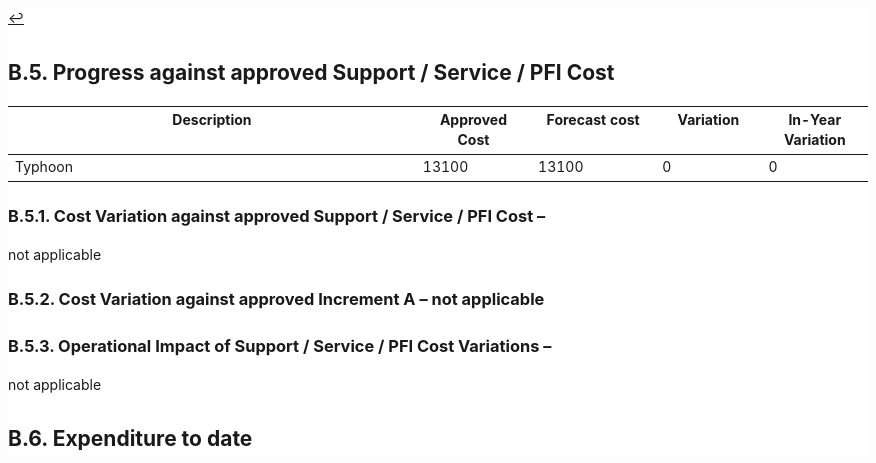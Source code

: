 <a href="fnref1" class="footnote-back" role="doc-backlink">↩︎</a></li>
</ol>
</section>

## B.5. Progress against approved Support / Service / PFI Cost

<table>
<colgroup>
<col style="width: 46%" />
<col style="width: 13%" />
<col style="width: 14%" />
<col style="width: 12%" />
<col style="width: 12%" />
</colgroup>
<thead>
<tr>
<th>Description</th>
<th>Approved Cost</th>
<th>Forecast cost</th>
<th>
Variation
</th>
<th>In-Year Variation</th>
</tr>
</thead>
<tbody>
<tr>
<td>Typhoon</td>
<td>13100</td>
<td>13100</td>
<td>0</td>
<td>0</td>
</tr>
</tbody>
</table>

### B.5.1. Cost Variation against approved Support / Service / PFI Cost –
not applicable

### B.5.2. Cost Variation against approved Increment A – not applicable

### B.5.3. Operational Impact of Support / Service / PFI Cost Variations –
not applicable

## B.6. Expenditure to date
